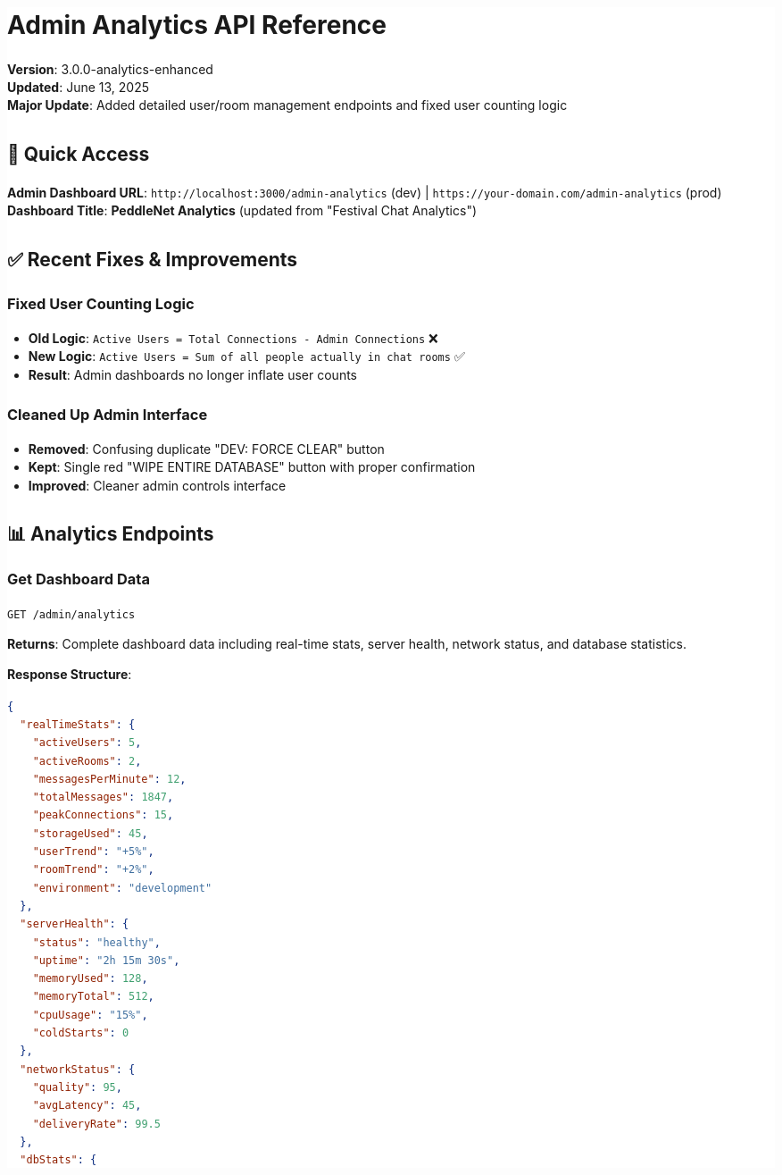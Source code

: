 # Admin Analytics API Reference

**Version**: 3.0.0-analytics-enhanced  
**Updated**: June 13, 2025  
**Major Update**: Added detailed user/room management endpoints and fixed user counting logic

## 🚀 Quick Access

**Admin Dashboard URL**: `http://localhost:3000/admin-analytics` (dev) | `https://your-domain.com/admin-analytics` (prod)
**Dashboard Title**: **PeddleNet Analytics** (updated from "Festival Chat Analytics")

## ✅ Recent Fixes & Improvements

### Fixed User Counting Logic
- **Old Logic**: `Active Users = Total Connections - Admin Connections` ❌
- **New Logic**: `Active Users = Sum of all people actually in chat rooms` ✅
- **Result**: Admin dashboards no longer inflate user counts

### Cleaned Up Admin Interface
- **Removed**: Confusing duplicate "DEV: FORCE CLEAR" button
- **Kept**: Single red "WIPE ENTIRE DATABASE" button with proper confirmation
- **Improved**: Cleaner admin controls interface

## 📊 Analytics Endpoints

### Get Dashboard Data
```
GET /admin/analytics
```
**Returns**: Complete dashboard data including real-time stats, server health, network status, and database statistics.

**Response Structure**:
```json
{
  "realTimeStats": {
    "activeUsers": 5,
    "activeRooms": 2,
    "messagesPerMinute": 12,
    "totalMessages": 1847,
    "peakConnections": 15,
    "storageUsed": 45,
    "userTrend": "+5%",
    "roomTrend": "+2%",
    "environment": "development"
  },
  "serverHealth": {
    "status": "healthy",
    "uptime": "2h 15m 30s",
    "memoryUsed": 128,
    "memoryTotal": 512,
    "cpuUsage": "15%",
    "coldStarts": 0
  },
  "networkStatus": {
    "quality": 95,
    "avgLatency": 45,
    "deliveryRate": 99.5
  },
  "dbStats": {
```
